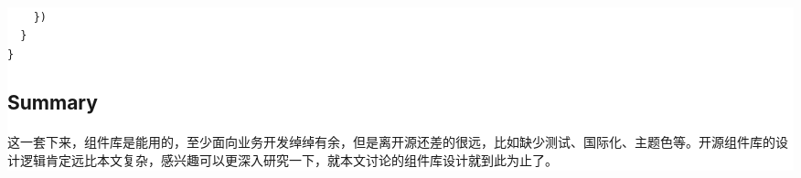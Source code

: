 ```js
    })
  }
}
```

## Summary

这一套下来，组件库是能用的，至少面向业务开发绰绰有余，但是离开源还差的很远，比如缺少测试、国际化、主题色等。开源组件库的设计逻辑肯定远比本文复杂，感兴趣可以更深入研究一下，就本文讨论的组件库设计就到此为止了。
